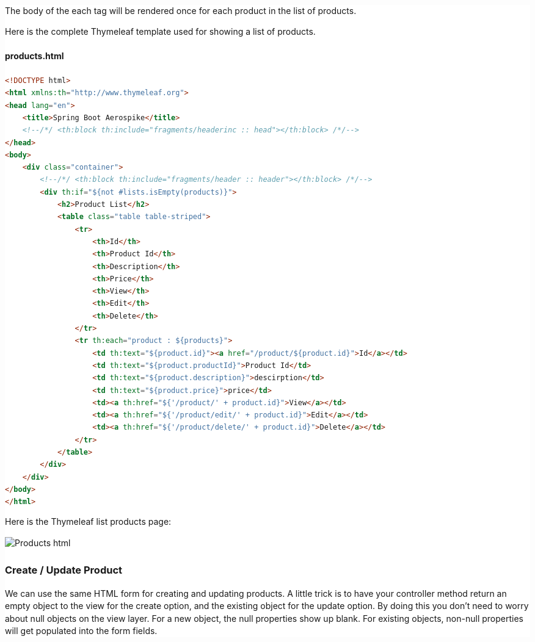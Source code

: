 The body of the each tag will be rendered once for each product in the list of products.

Here is the complete Thymeleaf template used for showing a list of products.

#### products.html
```html
<!DOCTYPE html>
<html xmlns:th="http://www.thymeleaf.org">
<head lang="en">
    <title>Spring Boot Aerospike</title>
    <!--/*/ <th:block th:include="fragments/headerinc :: head"></th:block> /*/-->
</head>
<body>
    <div class="container">
        <!--/*/ <th:block th:include="fragments/header :: header"></th:block> /*/-->
        <div th:if="${not #lists.isEmpty(products)}">
            <h2>Product List</h2>
            <table class="table table-striped">
                <tr>
                    <th>Id</th>
                    <th>Product Id</th>
                    <th>Description</th>
                    <th>Price</th>
                    <th>View</th>
                    <th>Edit</th>
                    <th>Delete</th>
                </tr>
                <tr th:each="product : ${products}">
                    <td th:text="${product.id}"><a href="/product/${product.id}">Id</a></td>
                    <td th:text="${product.productId}">Product Id</td>
                    <td th:text="${product.description}">descirption</td>
                    <td th:text="${product.price}">price</td>
                    <td><a th:href="${'/product/' + product.id}">View</a></td>
                    <td><a th:href="${'/product/edit/' + product.id}">Edit</a></td>
                    <td><a th:href="${'/product/delete/' + product.id}">Delete</a></td>
                </tr>
            </table>
        </div>
    </div>
</body>
</html>
```
Here is the Thymeleaf list products page:

![Products html](/docs/connectors/assets/images/Products_html.png)

### Create / Update Product
We can use the same HTML form for creating and updating products. A little trick is to have your controller method return an empty object to the view for the create option, and the existing object for the update option. By doing this you don’t need to worry about null objects on the view layer. For a new object, the null properties show up blank. For existing objects, non-null properties will get populated into the form fields.
